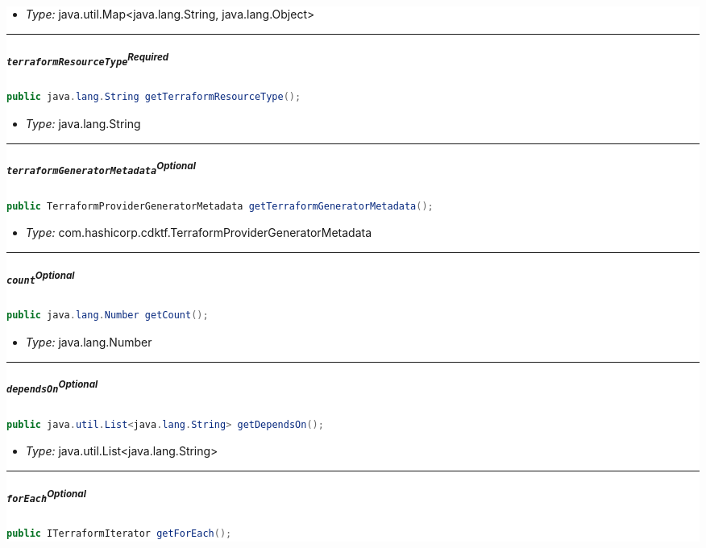 - *Type:* java.util.Map<java.lang.String, java.lang.Object>

---

##### `terraformResourceType`<sup>Required</sup> <a name="terraformResourceType" id="@cdktf/provider-cloudflare.dataCloudflareWafPackages.DataCloudflareWafPackages.property.terraformResourceType"></a>

```java
public java.lang.String getTerraformResourceType();
```

- *Type:* java.lang.String

---

##### `terraformGeneratorMetadata`<sup>Optional</sup> <a name="terraformGeneratorMetadata" id="@cdktf/provider-cloudflare.dataCloudflareWafPackages.DataCloudflareWafPackages.property.terraformGeneratorMetadata"></a>

```java
public TerraformProviderGeneratorMetadata getTerraformGeneratorMetadata();
```

- *Type:* com.hashicorp.cdktf.TerraformProviderGeneratorMetadata

---

##### `count`<sup>Optional</sup> <a name="count" id="@cdktf/provider-cloudflare.dataCloudflareWafPackages.DataCloudflareWafPackages.property.count"></a>

```java
public java.lang.Number getCount();
```

- *Type:* java.lang.Number

---

##### `dependsOn`<sup>Optional</sup> <a name="dependsOn" id="@cdktf/provider-cloudflare.dataCloudflareWafPackages.DataCloudflareWafPackages.property.dependsOn"></a>

```java
public java.util.List<java.lang.String> getDependsOn();
```

- *Type:* java.util.List<java.lang.String>

---

##### `forEach`<sup>Optional</sup> <a name="forEach" id="@cdktf/provider-cloudflare.dataCloudflareWafPackages.DataCloudflareWafPackages.property.forEach"></a>

```java
public ITerraformIterator getForEach();
```
